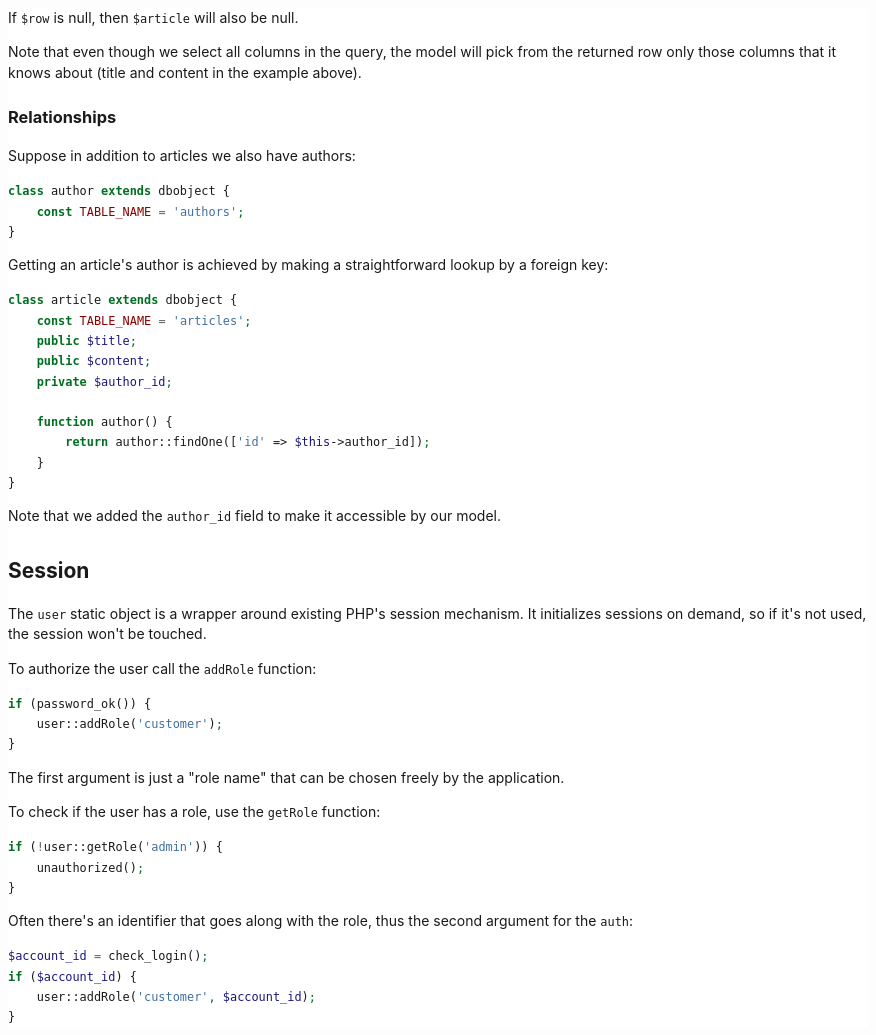 If `$row` is null, then `$article` will also be null.

Note that even though we select all columns in the query, the model will pick from the returned row only those columns that it knows about (title and content in the example above).

### Relationships

Suppose in addition to articles we also have authors:

```php
class author extends dbobject {
    const TABLE_NAME = 'authors';
}
```

Getting an article's author is achieved by making a straightforward lookup by a foreign key:

```php
class article extends dbobject {
    const TABLE_NAME = 'articles';
    public $title;
    public $content;
    private $author_id;

    function author() {
        return author::findOne(['id' => $this->author_id]);
    }
}
```

Note that we added the `author_id` field to make it accessible by our model.

## Session

The `user` static object is a wrapper around existing PHP's session mechanism. It initializes sessions on demand, so if it's not used, the session won't be touched.

To authorize the user call the `addRole` function:

```php
if (password_ok()) {
    user::addRole('customer');
}
```

The first argument is just a "role name" that can be chosen freely by the application.

To check if the user has a role, use the `getRole` function:

```php
if (!user::getRole('admin')) {
    unauthorized();
}
```

Often there's an identifier that goes along with the role, thus the second argument for the `auth`:

```php
$account_id = check_login();
if ($account_id) {
    user::addRole('customer', $account_id);
}
```
